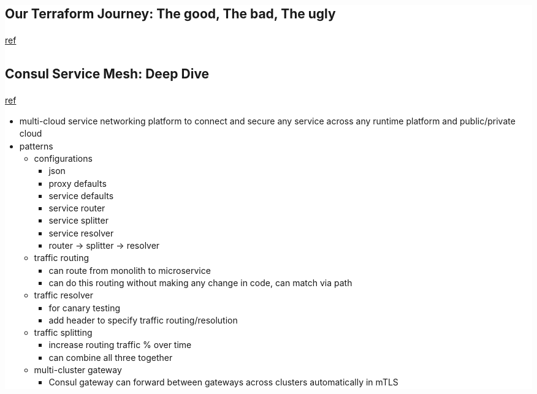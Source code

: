 ## Our Terraform Journey: The good, The bad, The ugly
[ref](https://youtu.be/zxXkvO49kbo)

## Consul Service Mesh: Deep Dive
[ref](https://youtu.be/Aq1uTozNajI)
- multi-cloud service networking platform to connect and secure any service across any runtime platform and public/private cloud
- patterns
  - configurations
    - json
    - proxy defaults
    - service defaults
    - service router
    - service splitter
    - service resolver
    - router -> splitter -> resolver
  - traffic routing
    - can route from monolith to microservice
    - can do this routing without making any change in code, can match via path
  - traffic resolver
    - for canary testing
    - add header to specify traffic routing/resolution
  - traffic splitting
    - increase routing traffic % over time
    - can combine all three together
  - multi-cluster gateway
    - Consul gateway can forward between gateways across clusters automatically in mTLS
